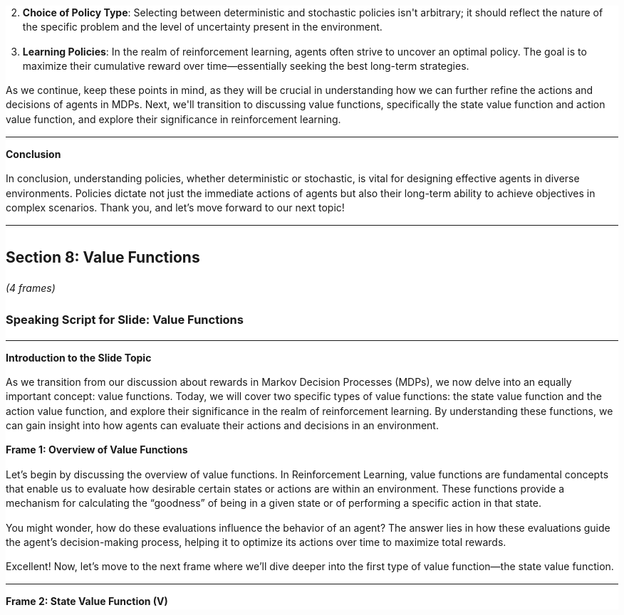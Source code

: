 2. **Choice of Policy Type**: Selecting between deterministic and stochastic policies isn't arbitrary; it should reflect the nature of the specific problem and the level of uncertainty present in the environment.

3. **Learning Policies**: In the realm of reinforcement learning, agents often strive to uncover an optimal policy. The goal is to maximize their cumulative reward over time—essentially seeking the best long-term strategies.

As we continue, keep these points in mind, as they will be crucial in understanding how we can further refine the actions and decisions of agents in MDPs. Next, we'll transition to discussing value functions, specifically the state value function and action value function, and explore their significance in reinforcement learning.

---

**Conclusion**

In conclusion, understanding policies, whether deterministic or stochastic, is vital for designing effective agents in diverse environments. Policies dictate not just the immediate actions of agents but also their long-term ability to achieve objectives in complex scenarios. Thank you, and let’s move forward to our next topic!

---

## Section 8: Value Functions
*(4 frames)*

### Speaking Script for Slide: Value Functions

---

**Introduction to the Slide Topic**

As we transition from our discussion about rewards in Markov Decision Processes (MDPs), we now delve into an equally important concept: value functions. Today, we will cover two specific types of value functions: the state value function and the action value function, and explore their significance in the realm of reinforcement learning. By understanding these functions, we can gain insight into how agents can evaluate their actions and decisions in an environment.

**Frame 1: Overview of Value Functions**

Let’s begin by discussing the overview of value functions. In Reinforcement Learning, value functions are fundamental concepts that enable us to evaluate how desirable certain states or actions are within an environment. These functions provide a mechanism for calculating the “goodness” of being in a given state or of performing a specific action in that state. 

You might wonder, how do these evaluations influence the behavior of an agent? The answer lies in how these evaluations guide the agent’s decision-making process, helping it to optimize its actions over time to maximize total rewards. 

Excellent! Now, let’s move to the next frame where we’ll dive deeper into the first type of value function—the state value function.

---

**Frame 2: State Value Function (V)**
